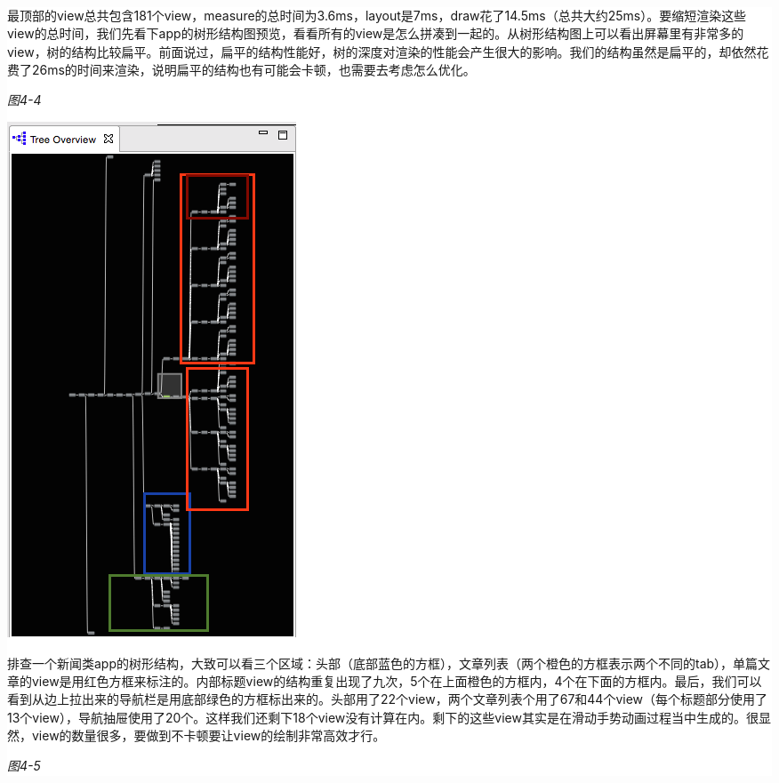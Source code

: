 最顶部的view总共包含181个view，measure的总时间为3.6ms，layout是7ms，draw花了14.5ms（总共大约25ms）。要缩短渲染这些view的总时间，我们先看下app的树形结构图预览，看看所有的view是怎么拼凑到一起的。从树形结构图上可以看出屏幕里有非常多的view，树的结构比较扁平。前面说过，扁平的结构性能好，树的深度对渲染的性能会产生很大的影响。我们的结构虽然是扁平的，却依然花费了26ms的时间来渲染，说明扁平的结构也有可能会卡顿，也需要去考虑怎么优化。

*图4-4*

![](2/ui-optimization-4.png)

排查一个新闻类app的树形结构，大致可以看三个区域：头部（底部蓝色的方框），文章列表（两个橙色的方框表示两个不同的tab），单篇文章的view是用红色方框来标注的。内部标题view的结构重复出现了九次，5个在上面橙色的方框内，4个在下面的方框内。最后，我们可以看到从边上拉出来的导航栏是用底部绿色的方框标出来的。头部用了22个view，两个文章列表个用了67和44个view（每个标题部分使用了13个view），导航抽屉使用了20个。这样我们还剩下18个view没有计算在内。剩下的这些view其实是在滑动手势动画过程当中生成的。很显然，view的数量很多，要做到不卡顿要让view的绘制非常高效才行。

*图4-5*
